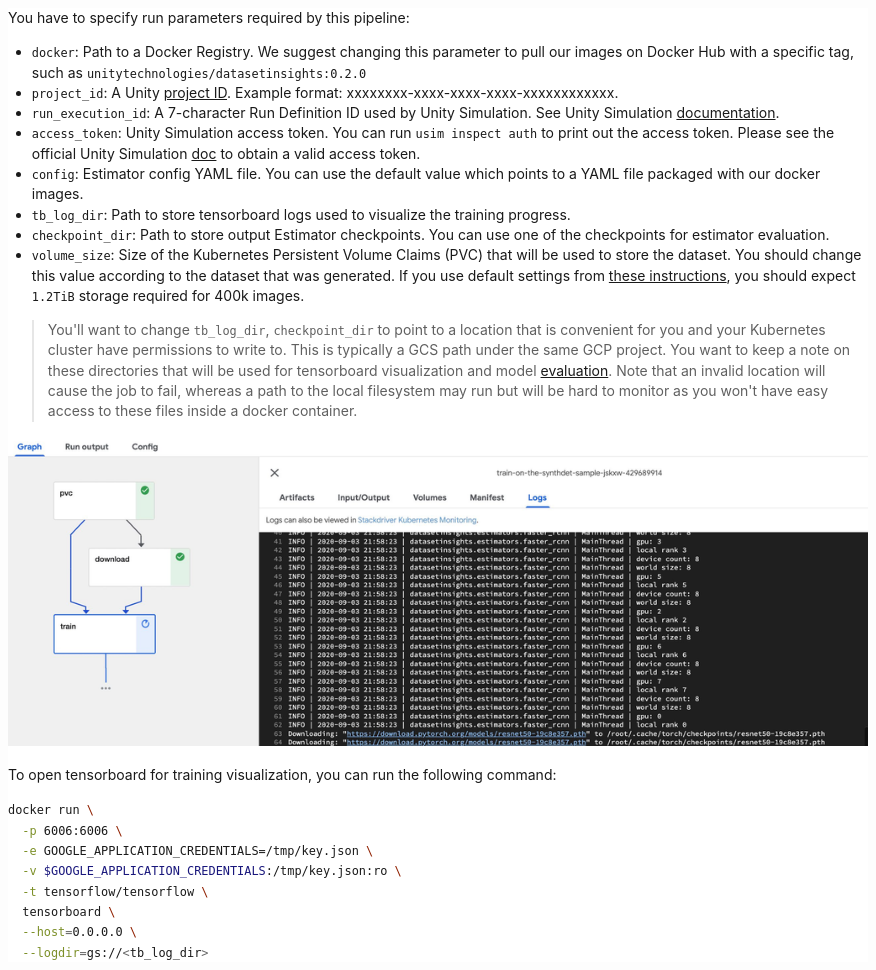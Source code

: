 You have to specify run parameters required by this pipeline:

- `docker`: Path to a Docker Registry. We suggest changing this parameter to pull our images on Docker Hub with a specific tag, such as `unitytechnologies/datasetinsights:0.2.0`
- `project_id`: A Unity [project ID](https://docs.unity3d.com/Manual/SettingUpProjectServices.html). Example format: xxxxxxxx-xxxx-xxxx-xxxx-xxxxxxxxxxxx.
- `run_execution_id`: A 7-character Run Definition ID used by Unity Simulation. See Unity Simulation [documentation](https://github.com/Unity-Technologies/Unity-Simulation-Docs/blob/master/doc/cli.md#argument-descriptions).
- `access_token`: Unity Simulation access token. You can run `usim inspect auth` to print out the access token. Please see the official Unity Simulation [doc](https://github.com/Unity-Technologies/Unity-Simulation-Docs/blob/master/doc/cli.md#usim-inspect-auth) to obtain a valid access token.
- `config`: Estimator config YAML file. You can use the default value which points to a YAML file packaged with our docker images.
- `tb_log_dir`: Path to store tensorboard logs used to visualize the training progress.
- `checkpoint_dir`: Path to store output Estimator checkpoints. You can use one of the checkpoints for estimator evaluation.
- `volume_size`: Size of the Kubernetes Persistent Volume Claims (PVC) that will be used to store the dataset. You should change this value according to the dataset that was generated. If you use default settings from [these instructions](https://github.com/Unity-Technologies/SynthDet/blob/master/docs/RunningSynthDetCloud.md), you should expect `1.2TiB` storage required for 400k images.

> You'll want to change `tb_log_dir`, `checkpoint_dir` to point to a location that is convenient for you and your Kubernetes cluster have permissions to write to. This is typically a GCS path under the same GCP project. You want to keep a note on these directories that will be used for tensorboard visualization and model [evaluation](#part-3-evaluate-a-model). Note that an invalid location will cause the job to fail, whereas a path to the local filesystem may run but will be hard to monitor as you won't have easy access to these files inside a docker container.

![pipeline graph](_images/kubeflow/train_pipeline_graph.jpg)

To open tensorboard for training visualization, you can run the following command:

```bash
docker run \
  -p 6006:6006 \
  -e GOOGLE_APPLICATION_CREDENTIALS=/tmp/key.json \
  -v $GOOGLE_APPLICATION_CREDENTIALS:/tmp/key.json:ro \
  -t tensorflow/tensorflow \
  tensorboard \
  --host=0.0.0.0 \
  --logdir=gs://<tb_log_dir>
```
